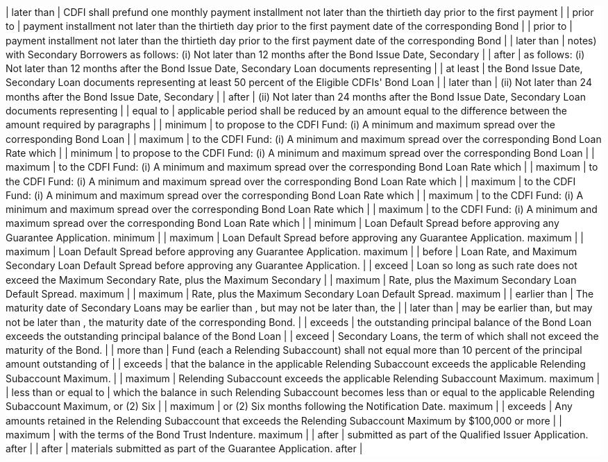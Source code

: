 | later than            | CDFI shall prefund one monthly payment installment not later than the thirtieth day prior to the first payment                       |
| prior to              | payment installment not later than the thirtieth day prior to the first payment date of the corresponding Bond                       |
| prior to              | payment installment not later than the thirtieth day prior to the first payment date of the corresponding Bond                       |
| later than            | notes) with Secondary Borrowers as follows: (i) Not later than 12 months after the Bond Issue Date, Secondary                        |
| after                 | as follows: (i) Not later than 12 months after the Bond Issue Date, Secondary Loan documents representing                            |
| at least              | the Bond Issue Date, Secondary Loan documents representing at least 50 percent of the Eligible CDFIs' Bond Loan                      |
| later than            | (ii) Not  later than 24 months after the Bond Issue Date, Secondary                                                                  |
| after                 | (ii) Not later than 24 months  after the Bond Issue Date, Secondary Loan documents representing                                      |
| equal to              | applicable period shall be reduced by an amount equal to the difference between the amount required by paragraphs                    |
| minimum               | to propose to the CDFI Fund: (i) A minimum and maximum spread over the corresponding Bond Loan                                       |
| maximum               | to the CDFI Fund: (i) A minimum and maximum spread over the corresponding Bond Loan Rate which                                       |
| minimum               | to propose to the CDFI Fund: (i) A minimum and maximum spread over the corresponding Bond Loan                                       |
| maximum               | to the CDFI Fund: (i) A minimum and maximum spread over the corresponding Bond Loan Rate which                                       |
| maximum               | to the CDFI Fund: (i) A minimum and maximum spread over the corresponding Bond Loan Rate which                                       |
| maximum               | to the CDFI Fund: (i) A minimum and maximum spread over the corresponding Bond Loan Rate which                                       |
| maximum               | to the CDFI Fund: (i) A minimum and maximum spread over the corresponding Bond Loan Rate which                                       |
| maximum               | to the CDFI Fund: (i) A minimum and maximum spread over the corresponding Bond Loan Rate which                                       |
| minimum               | Loan Default Spread before approving any Guarantee Application. minimum                                                              |
| maximum               | Loan Default Spread before approving any Guarantee Application. maximum                                                              |
| maximum               | Loan Default Spread before approving any Guarantee Application. maximum                                                              |
| before                | Loan Rate, and Maximum Secondary Loan Default Spread before  approving any Guarantee Application.                                    |
| exceed                | Loan so long as such rate does not exceed the Maximum Secondary Rate, plus the Maximum Secondary                                     |
| maximum               | Rate, plus the Maximum Secondary Loan Default Spread. maximum                                                                        |
| maximum               | Rate, plus the Maximum Secondary Loan Default Spread. maximum                                                                        |
| earlier than          | The maturity date of Secondary Loans may be  earlier than , but may not be later than, the                                           |
| later than            | may be earlier than, but may not be later than , the maturity date of the corresponding Bond.                                        |
| exceeds               | the outstanding principal balance of the Bond Loan exceeds the outstanding principal balance of the Bond Loan                        |
| exceed                | Secondary Loans, the term of which shall not exceed  the maturity of the Bond.                                                       |
| more than             | Fund (each a Relending Subaccount) shall not equal more than 10 percent of the principal amount outstanding of                       |
| exceeds               | that the balance in the applicable Relending Subaccount exceeds  the applicable Relending Subaccount Maximum.                        |
| maximum               | Relending Subaccount exceeds the applicable Relending Subaccount Maximum. maximum                                                    |
| less than or equal to | which the balance in such Relending Subaccount becomes less than or equal to the applicable Relending Subaccount Maximum, or (2) Six |
| maximum               | or (2) Six months following the Notification Date. maximum                                                                           |
| exceeds               | Any amounts retained in the Relending Subaccount that  exceeds the Relending Subaccount Maximum by $100,000 or more                  |
| maximum               | with the terms of the Bond Trust Indenture. maximum                                                                                  |
| after                 | submitted as part of the Qualified Issuer Application. after                                                                         |
| after                 | materials submitted as part of the Guarantee Application. after                                                                      |